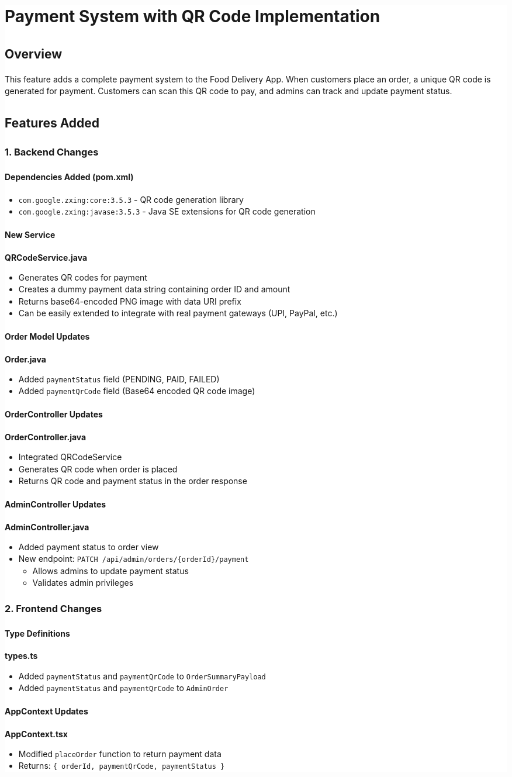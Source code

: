# Payment System with QR Code Implementation

## Overview
This feature adds a complete payment system to the Food Delivery App. When customers place an order, a unique QR code is generated for payment. Customers can scan this QR code to pay, and admins can track and update payment status.

## Features Added

### 1. **Backend Changes**

#### Dependencies Added (pom.xml)
- `com.google.zxing:core:3.5.3` - QR code generation library
- `com.google.zxing:javase:3.5.3` - Java SE extensions for QR code generation

#### New Service
**QRCodeService.java**
- Generates QR codes for payment
- Creates a dummy payment data string containing order ID and amount
- Returns base64-encoded PNG image with data URI prefix
- Can be easily extended to integrate with real payment gateways (UPI, PayPal, etc.)

#### Order Model Updates
**Order.java**
- Added `paymentStatus` field (PENDING, PAID, FAILED)
- Added `paymentQrCode` field (Base64 encoded QR code image)

#### OrderController Updates
**OrderController.java**
- Integrated QRCodeService
- Generates QR code when order is placed
- Returns QR code and payment status in the order response

#### AdminController Updates
**AdminController.java**
- Added payment status to order view
- New endpoint: `PATCH /api/admin/orders/{orderId}/payment`
  - Allows admins to update payment status
  - Validates admin privileges

### 2. **Frontend Changes**

#### Type Definitions
**types.ts**
- Added `paymentStatus` and `paymentQrCode` to `OrderSummaryPayload`
- Added `paymentStatus` and `paymentQrCode` to `AdminOrder`

#### AppContext Updates
**AppContext.tsx**
- Modified `placeOrder` function to return payment data
- Returns: `{ orderId, paymentQrCode, paymentStatus }`

